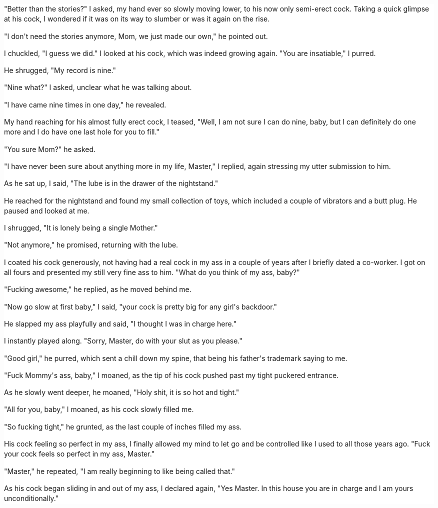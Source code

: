 "Better than the stories?" I asked, my hand ever so slowly moving lower, to his now only semi-erect cock. Taking a quick glimpse at his cock, I wondered if it was on its way to slumber or was it again on the rise. 

"I don't need the stories anymore, Mom, we just made our own," he pointed out. 

I chuckled, "I guess we did." I looked at his cock, which was indeed growing again. "You are insatiable," I purred. 

He shrugged, "My record is nine." 

"Nine what?" I asked, unclear what he was talking about. 

"I have came nine times in one day," he revealed. 

My hand reaching for his almost fully erect cock, I teased, "Well, I am not sure I can do nine, baby, but I can definitely do one more and I do have one last hole for you to fill." 

"You sure Mom?" he asked. 

"I have never been sure about anything more in my life, Master," I replied, again stressing my utter submission to him. 

As he sat up, I said, "The lube is in the drawer of the nightstand." 

He reached for the nightstand and found my small collection of toys, which included a couple of vibrators and a butt plug. He paused and looked at me. 

I shrugged, "It is lonely being a single Mother." 

"Not anymore," he promised, returning with the lube. 

I coated his cock generously, not having had a real cock in my ass in a couple of years after I briefly dated a co-worker. I got on all fours and presented my still very fine ass to him. "What do you think of my ass, baby?" 

"Fucking awesome," he replied, as he moved behind me. 

"Now go slow at first baby," I said, "your cock is pretty big for any girl's backdoor." 

He slapped my ass playfully and said, "I thought I was in charge here." 

I instantly played along. "Sorry, Master, do with your slut as you please." 

"Good girl," he purred, which sent a chill down my spine, that being his father's trademark saying to me. 

"Fuck Mommy's ass, baby," I moaned, as the tip of his cock pushed past my tight puckered entrance. 

As he slowly went deeper, he moaned, "Holy shit, it is so hot and tight." 

"All for you, baby," I moaned, as his cock slowly filled me. 

"So fucking tight," he grunted, as the last couple of inches filled my ass. 

His cock feeling so perfect in my ass, I finally allowed my mind to let go and be controlled like I used to all those years ago. "Fuck your cock feels so perfect in my ass, Master." 

"Master," he repeated, "I am really beginning to like being called that." 

As his cock began sliding in and out of my ass, I declared again, "Yes Master. In this house you are in charge and I am yours unconditionally." 
